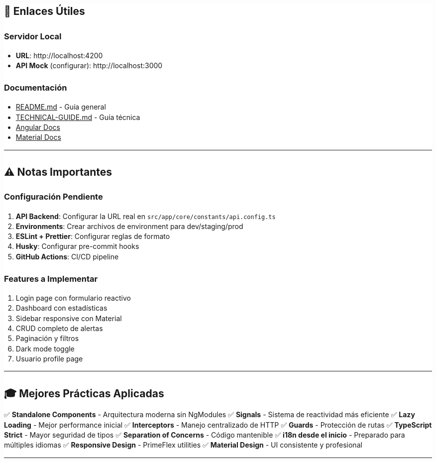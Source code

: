 
## 🔗 Enlaces Útiles

### Servidor Local
- **URL**: http://localhost:4200
- **API Mock** (configurar): http://localhost:3000

### Documentación
- [README.md](./README.md) - Guía general
- [TECHNICAL-GUIDE.md](./TECHNICAL-GUIDE.md) - Guía técnica
- [Angular Docs](https://angular.dev)
- [Material Docs](https://material.angular.dev)

---

## ⚠️ Notas Importantes

### Configuración Pendiente
1. **API Backend**: Configurar la URL real en `src/app/core/constants/api.config.ts`
2. **Environments**: Crear archivos de environment para dev/staging/prod
3. **ESLint + Prettier**: Configurar reglas de formato
4. **Husky**: Configurar pre-commit hooks
5. **GitHub Actions**: CI/CD pipeline

### Features a Implementar
1. Login page con formulario reactivo
2. Dashboard con estadísticas
3. Sidebar responsive con Material
4. CRUD completo de alertas
5. Paginación y filtros
6. Dark mode toggle
7. Usuario profile page

---

## 🎓 Mejores Prácticas Aplicadas

✅ **Standalone Components** - Arquitectura moderna sin NgModules
✅ **Signals** - Sistema de reactividad más eficiente
✅ **Lazy Loading** - Mejor performance inicial
✅ **Interceptors** - Manejo centralizado de HTTP
✅ **Guards** - Protección de rutas
✅ **TypeScript Strict** - Mayor seguridad de tipos
✅ **Separation of Concerns** - Código mantenible
✅ **i18n desde el inicio** - Preparado para múltiples idiomas
✅ **Responsive Design** - PrimeFlex utilities
✅ **Material Design** - UI consistente y profesional

---
